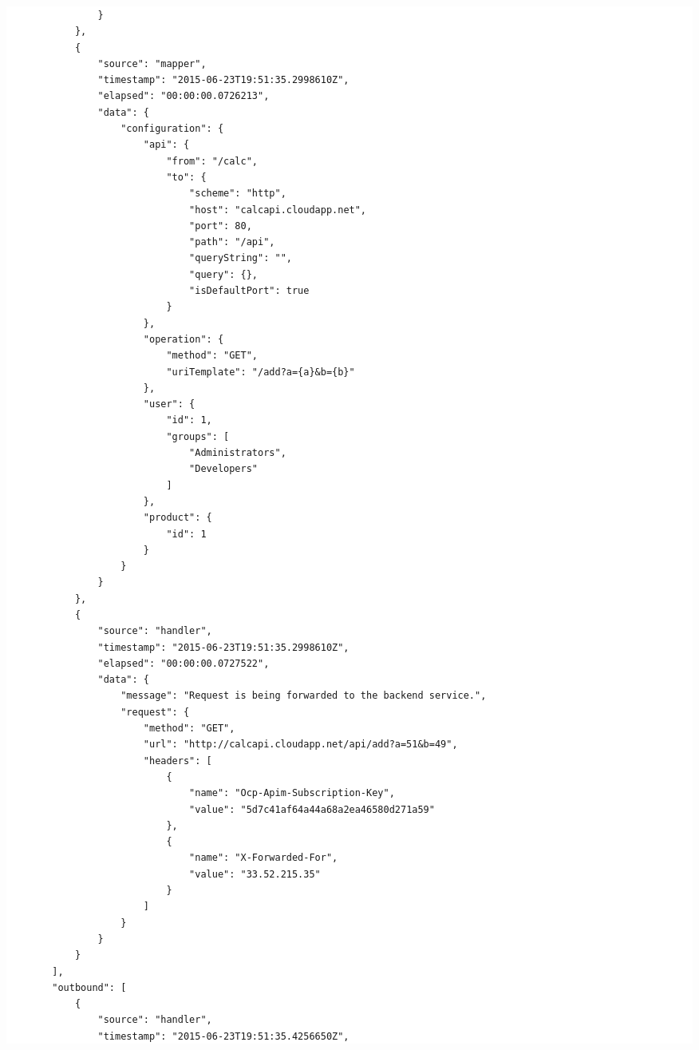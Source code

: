                     }
                },
                {
                    "source": "mapper",
                    "timestamp": "2015-06-23T19:51:35.2998610Z",
                    "elapsed": "00:00:00.0726213",
                    "data": {
                        "configuration": {
                            "api": {
                                "from": "/calc",
                                "to": {
                                    "scheme": "http",
                                    "host": "calcapi.cloudapp.net",
                                    "port": 80,
                                    "path": "/api",
                                    "queryString": "",
                                    "query": {},
                                    "isDefaultPort": true
                                }
                            },
                            "operation": {
                                "method": "GET",
                                "uriTemplate": "/add?a={a}&b={b}"
                            },
                            "user": {
                                "id": 1,
                                "groups": [
                                    "Administrators",
                                    "Developers"
                                ]
                            },
                            "product": {
                                "id": 1
                            }
                        }
                    }
                },
                {
                    "source": "handler",
                    "timestamp": "2015-06-23T19:51:35.2998610Z",
                    "elapsed": "00:00:00.0727522",
                    "data": {
                        "message": "Request is being forwarded to the backend service.",
                        "request": {
                            "method": "GET",
                            "url": "http://calcapi.cloudapp.net/api/add?a=51&b=49",
                            "headers": [
                                {
                                    "name": "Ocp-Apim-Subscription-Key",
                                    "value": "5d7c41af64a44a68a2ea46580d271a59"
                                },
                                {
                                    "name": "X-Forwarded-For",
                                    "value": "33.52.215.35"
                                }
                            ]
                        }
                    }
                }
            ],
            "outbound": [
                {
                    "source": "handler",
                    "timestamp": "2015-06-23T19:51:35.4256650Z",